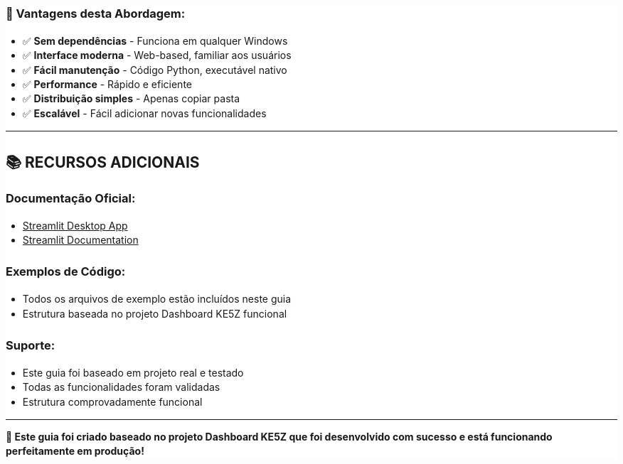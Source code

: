 ### 🚀 Vantagens desta Abordagem:

- ✅ **Sem dependências** - Funciona em qualquer Windows
- ✅ **Interface moderna** - Web-based, familiar aos usuários
- ✅ **Fácil manutenção** - Código Python, executável nativo
- ✅ **Performance** - Rápido e eficiente
- ✅ **Distribuição simples** - Apenas copiar pasta
- ✅ **Escalável** - Fácil adicionar novas funcionalidades

---

## 📚 RECURSOS ADICIONAIS

### Documentação Oficial:
- [Streamlit Desktop App](https://github.com/streamlit/streamlit-desktop-app)
- [Streamlit Documentation](https://docs.streamlit.io/)

### Exemplos de Código:
- Todos os arquivos de exemplo estão incluídos neste guia
- Estrutura baseada no projeto Dashboard KE5Z funcional

### Suporte:
- Este guia foi baseado em projeto real e testado
- Todas as funcionalidades foram validadas
- Estrutura comprovadamente funcional

---

**🎯 Este guia foi criado baseado no projeto Dashboard KE5Z que foi desenvolvido com sucesso e está funcionando perfeitamente em produção!**
